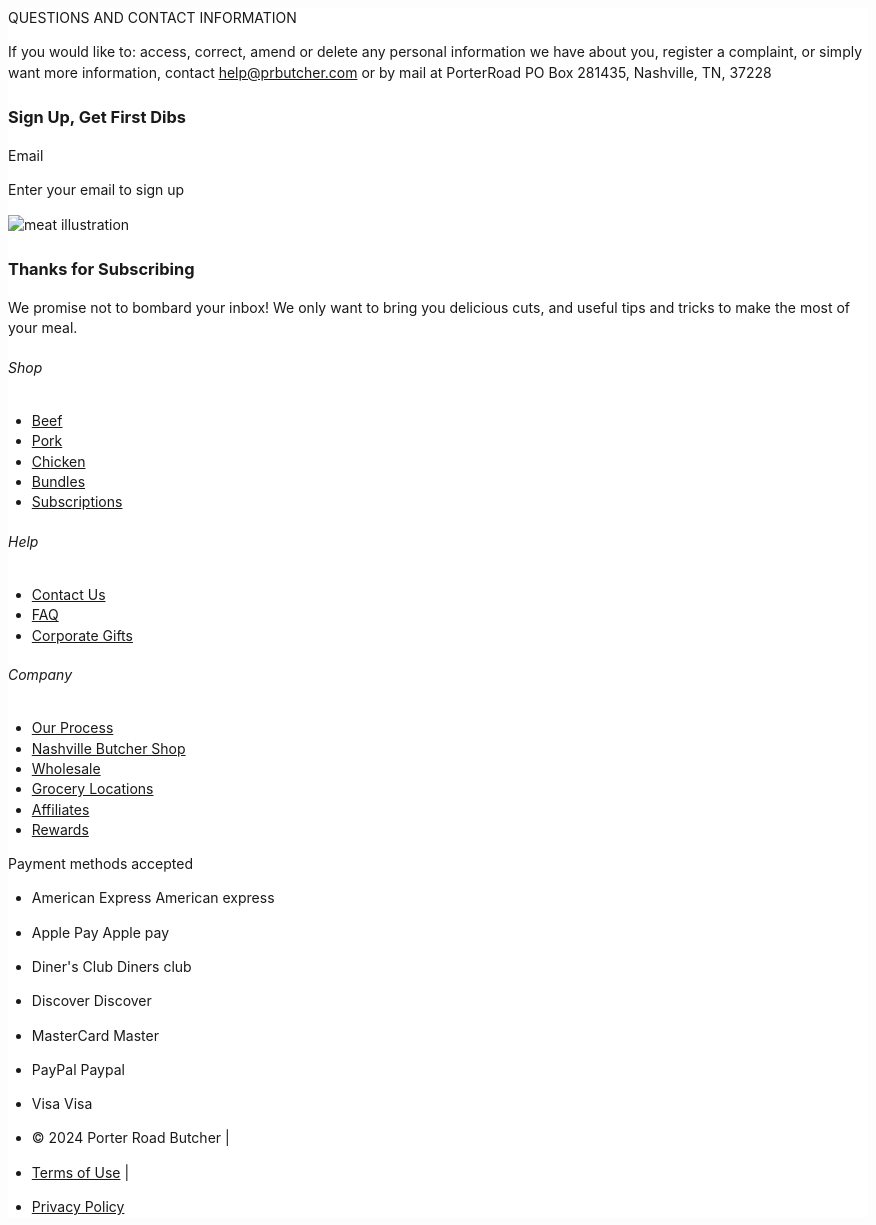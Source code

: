   
  

QUESTIONS AND CONTACT INFORMATION

  

If you would like to: access, correct, amend or delete any personal information we have about you, register a complaint, or simply want more information, contact help@prbutcher.com or by mail at PorterRoad PO Box 281435, Nashville, TN, 37228

### Sign Up, Get First Dibs

Email

Enter your email to sign up 

![meat illustration](//porterroad.com/cdn/shop/t/145/assets/burger-holding.svg?v=103694209554888298201695148388)

### Thanks for Subscribing

We promise not to bombard your inbox! We only want to bring you delicious cuts, and useful tips and tricks to make the most of your meal.

###### Shop

* [Beef](https://porterroad.com/collections/beef)
* [Pork](https://porterroad.com/collections/pork)
* [Chicken](https://porterroad.com/collections/chicken)
* [Bundles](https://porterroad.com/collections/combo-kits-gifts)
* [Subscriptions](https://porterroad.com/collections/subscribe-and-save)

###### Help

* [Contact Us](https://porterroad.com/pages/contact)
* [FAQ](https://porterroad.com/pages/faq)
* [Corporate Gifts](https://porterroad.com/pages/corporate-gifts)

###### Company

* [Our Process](https://porterroad.com/pages/our-process)
* [Nashville Butcher Shop](https://porterroad.com/pages/nashville-butcher-shop)
* [Wholesale](https://porterroad.com/pages/wholesale)
* [Grocery Locations](https://porterroad.com/pages/locations)
* [Affiliates](https://porterroad.com/pages/affiliate-program)
* [Rewards](https://porterroad.com/pages/rewards)

Payment methods accepted

* American Express American express
* Apple Pay Apple pay
* Diner's Club Diners club
* Discover Discover
* MasterCard Master
* PayPal Paypal
* Visa Visa

* © 2024 Porter Road Butcher |
* [Terms of Use](https://porterroad.com/pages/terms-of-use) |
* [Privacy Policy](https://porterroad.com/pages/privacy-policy)

